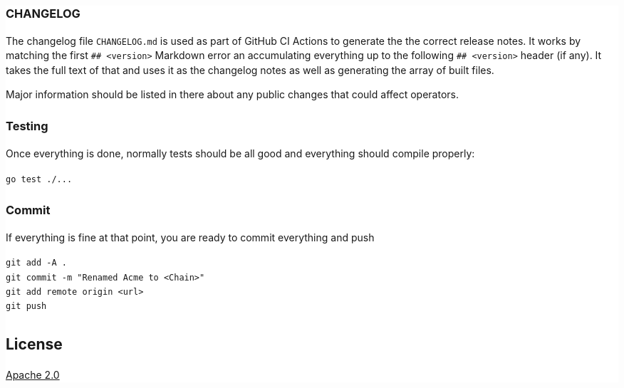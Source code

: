 ### CHANGELOG

The changelog file `CHANGELOG.md` is used as part of GitHub CI Actions to generate the the correct release notes. It works by matching the first `## <version>` Markdown error an accumulating everything up to the following `## <version>` header (if any). It takes the full text of that and uses it as the changelog notes as well as generating the array of built files.

Major information should be listed in there about any public changes that could affect operators.

### Testing

Once everything is done, normally tests should be all good and everything should compile properly:

```
go test ./...
```

### Commit

If everything is fine at that point, you are ready to commit everything and push

```
git add -A .
git commit -m "Renamed Acme to <Chain>"
git add remote origin <url>
git push
```

## License

[Apache 2.0](LICENSE)
